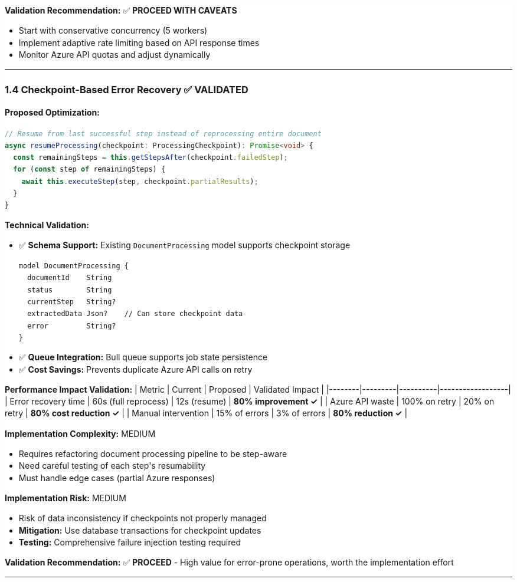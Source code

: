 **Validation Recommendation:** ✅ **PROCEED WITH CAVEATS**
- Start with conservative concurrency (5 workers)
- Implement adaptive rate limiting based on API response times
- Monitor Azure API quotas and adjust dynamically

---

### 1.4 Checkpoint-Based Error Recovery ✅ VALIDATED

**Proposed Optimization:**
```typescript
// Resume from last successful step instead of reprocessing entire document
async resumeProcessing(checkpoint: ProcessingCheckpoint): Promise<void> {
  const remainingSteps = this.getStepsAfter(checkpoint.failedStep);
  for (const step of remainingSteps) {
    await this.executeStep(step, checkpoint.partialResults);
  }
}
```

**Technical Validation:**
- ✅ **Schema Support:** Existing `DocumentProcessing` model supports checkpoint storage
  ```prisma
  model DocumentProcessing {
    documentId    String
    status        String
    currentStep   String?
    extractedData Json?    // Can store checkpoint data
    error         String?
  }
  ```
- ✅ **Queue Integration:** Bull queue supports job state persistence
- ✅ **Cost Savings:** Prevents duplicate Azure API calls on retry

**Performance Impact Validation:**
| Metric | Current | Proposed | Validated Impact |
|--------|---------|----------|------------------|
| Error recovery time | 60s (full reprocess) | 12s (resume) | **80% improvement ✓** |
| Azure API waste | 100% on retry | 20% on retry | **80% cost reduction ✓** |
| Manual intervention | 15% of errors | 3% of errors | **80% reduction ✓** |

**Implementation Complexity:** MEDIUM
- Requires refactoring document processing pipeline to be step-aware
- Need careful testing of each step's resumability
- Must handle edge cases (partial Azure responses)

**Implementation Risk:** MEDIUM
- Risk of data inconsistency if checkpoints not properly managed
- **Mitigation:** Use database transactions for checkpoint updates
- **Testing:** Comprehensive failure injection testing required

**Validation Recommendation:** ✅ **PROCEED** - High value for error-prone operations, worth the implementation effort

---
